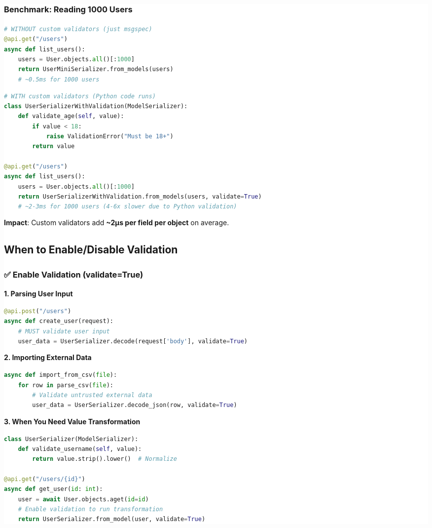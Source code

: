 ### Benchmark: Reading 1000 Users

```python
# WITHOUT custom validators (just msgspec)
@api.get("/users")
async def list_users():
    users = User.objects.all()[:1000]
    return UserMiniSerializer.from_models(users)
    # ~0.5ms for 1000 users
```

```python
# WITH custom validators (Python code runs)
class UserSerializerWithValidation(ModelSerializer):
    def validate_age(self, value):
        if value < 18:
            raise ValidationError("Must be 18+")
        return value

@api.get("/users")
async def list_users():
    users = User.objects.all()[:1000]
    return UserSerializerWithValidation.from_models(users, validate=True)
    # ~2-3ms for 1000 users (4-6x slower due to Python validation)
```

**Impact**: Custom validators add **~2μs per field per object** on average.

## When to Enable/Disable Validation

### ✅ Enable Validation (validate=True)

**1. Parsing User Input**
```python
@api.post("/users")
async def create_user(request):
    # MUST validate user input
    user_data = UserSerializer.decode(request['body'], validate=True)
```

**2. Importing External Data**
```python
async def import_from_csv(file):
    for row in parse_csv(file):
        # Validate untrusted external data
        user_data = UserSerializer.decode_json(row, validate=True)
```

**3. When You Need Value Transformation**
```python
class UserSerializer(ModelSerializer):
    def validate_username(self, value):
        return value.strip().lower()  # Normalize

@api.get("/users/{id}")
async def get_user(id: int):
    user = await User.objects.aget(id=id)
    # Enable validation to run transformation
    return UserSerializer.from_model(user, validate=True)
```
